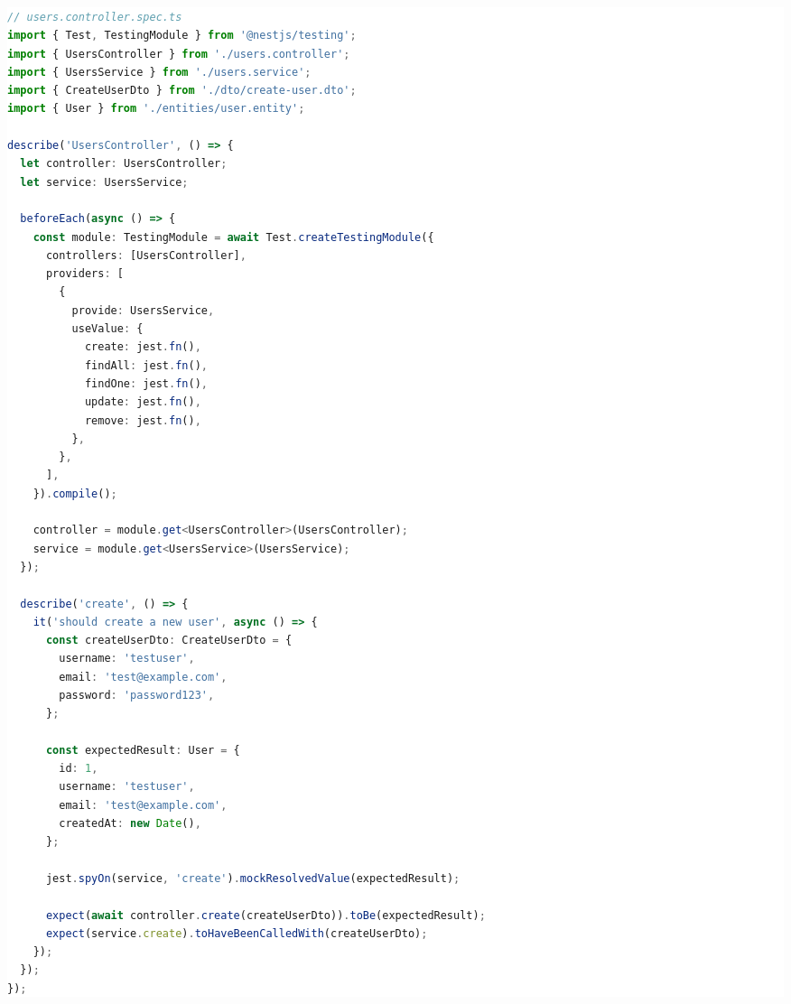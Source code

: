 ```typescript
// users.controller.spec.ts
import { Test, TestingModule } from '@nestjs/testing';
import { UsersController } from './users.controller';
import { UsersService } from './users.service';
import { CreateUserDto } from './dto/create-user.dto';
import { User } from './entities/user.entity';

describe('UsersController', () => {
  let controller: UsersController;
  let service: UsersService;

  beforeEach(async () => {
    const module: TestingModule = await Test.createTestingModule({
      controllers: [UsersController],
      providers: [
        {
          provide: UsersService,
          useValue: {
            create: jest.fn(),
            findAll: jest.fn(),
            findOne: jest.fn(),
            update: jest.fn(),
            remove: jest.fn(),
          },
        },
      ],
    }).compile();

    controller = module.get<UsersController>(UsersController);
    service = module.get<UsersService>(UsersService);
  });

  describe('create', () => {
    it('should create a new user', async () => {
      const createUserDto: CreateUserDto = {
        username: 'testuser',
        email: 'test@example.com',
        password: 'password123',
      };

      const expectedResult: User = {
        id: 1,
        username: 'testuser',
        email: 'test@example.com',
        createdAt: new Date(),
      };

      jest.spyOn(service, 'create').mockResolvedValue(expectedResult);

      expect(await controller.create(createUserDto)).toBe(expectedResult);
      expect(service.create).toHaveBeenCalledWith(createUserDto);
    });
  });
});
```
